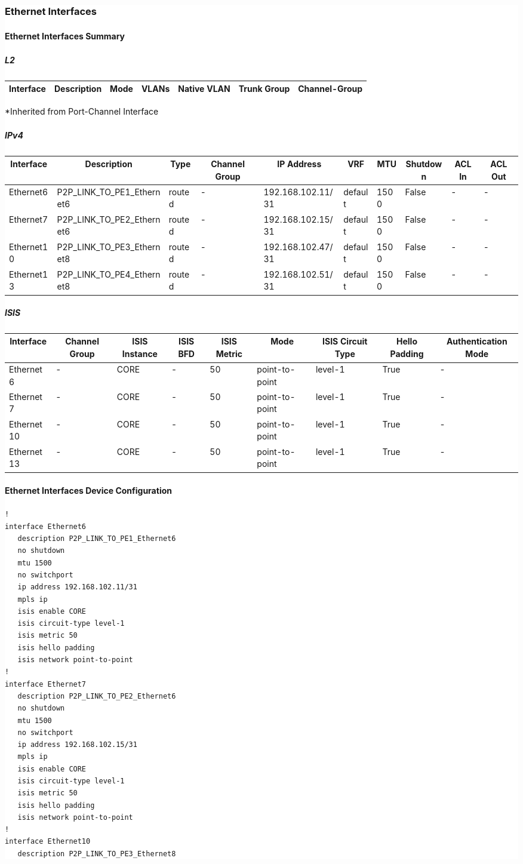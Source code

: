 ### Ethernet Interfaces

#### Ethernet Interfaces Summary

##### L2

| Interface | Description | Mode | VLANs | Native VLAN | Trunk Group | Channel-Group |
| --------- | ----------- | ---- | ----- | ----------- | ----------- | ------------- |

*Inherited from Port-Channel Interface

##### IPv4

| Interface | Description | Type | Channel Group | IP Address | VRF |  MTU | Shutdown | ACL In | ACL Out |
| --------- | ----------- | -----| ------------- | ---------- | ----| ---- | -------- | ------ | ------- |
| Ethernet6 | P2P_LINK_TO_PE1_Ethernet6 | routed | - | 192.168.102.11/31 | default | 1500 | False | - | - |
| Ethernet7 | P2P_LINK_TO_PE2_Ethernet6 | routed | - | 192.168.102.15/31 | default | 1500 | False | - | - |
| Ethernet10 | P2P_LINK_TO_PE3_Ethernet8 | routed | - | 192.168.102.47/31 | default | 1500 | False | - | - |
| Ethernet13 | P2P_LINK_TO_PE4_Ethernet8 | routed | - | 192.168.102.51/31 | default | 1500 | False | - | - |

##### ISIS

| Interface | Channel Group | ISIS Instance | ISIS BFD | ISIS Metric | Mode | ISIS Circuit Type | Hello Padding | Authentication Mode |
| --------- | ------------- | ------------- | -------- | ----------- | ---- | ----------------- | ------------- | ------------------- |
| Ethernet6 | - | CORE | - | 50 | point-to-point | level-1 | True | - |
| Ethernet7 | - | CORE | - | 50 | point-to-point | level-1 | True | - |
| Ethernet10 | - | CORE | - | 50 | point-to-point | level-1 | True | - |
| Ethernet13 | - | CORE | - | 50 | point-to-point | level-1 | True | - |

#### Ethernet Interfaces Device Configuration

```eos
!
interface Ethernet6
   description P2P_LINK_TO_PE1_Ethernet6
   no shutdown
   mtu 1500
   no switchport
   ip address 192.168.102.11/31
   mpls ip
   isis enable CORE
   isis circuit-type level-1
   isis metric 50
   isis hello padding
   isis network point-to-point
!
interface Ethernet7
   description P2P_LINK_TO_PE2_Ethernet6
   no shutdown
   mtu 1500
   no switchport
   ip address 192.168.102.15/31
   mpls ip
   isis enable CORE
   isis circuit-type level-1
   isis metric 50
   isis hello padding
   isis network point-to-point
!
interface Ethernet10
   description P2P_LINK_TO_PE3_Ethernet8
```